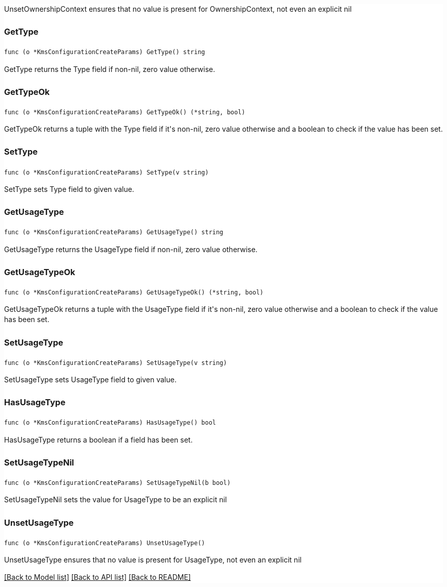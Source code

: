UnsetOwnershipContext ensures that no value is present for OwnershipContext, not even an explicit nil
### GetType

`func (o *KmsConfigurationCreateParams) GetType() string`

GetType returns the Type field if non-nil, zero value otherwise.

### GetTypeOk

`func (o *KmsConfigurationCreateParams) GetTypeOk() (*string, bool)`

GetTypeOk returns a tuple with the Type field if it's non-nil, zero value otherwise
and a boolean to check if the value has been set.

### SetType

`func (o *KmsConfigurationCreateParams) SetType(v string)`

SetType sets Type field to given value.


### GetUsageType

`func (o *KmsConfigurationCreateParams) GetUsageType() string`

GetUsageType returns the UsageType field if non-nil, zero value otherwise.

### GetUsageTypeOk

`func (o *KmsConfigurationCreateParams) GetUsageTypeOk() (*string, bool)`

GetUsageTypeOk returns a tuple with the UsageType field if it's non-nil, zero value otherwise
and a boolean to check if the value has been set.

### SetUsageType

`func (o *KmsConfigurationCreateParams) SetUsageType(v string)`

SetUsageType sets UsageType field to given value.

### HasUsageType

`func (o *KmsConfigurationCreateParams) HasUsageType() bool`

HasUsageType returns a boolean if a field has been set.

### SetUsageTypeNil

`func (o *KmsConfigurationCreateParams) SetUsageTypeNil(b bool)`

 SetUsageTypeNil sets the value for UsageType to be an explicit nil

### UnsetUsageType
`func (o *KmsConfigurationCreateParams) UnsetUsageType()`

UnsetUsageType ensures that no value is present for UsageType, not even an explicit nil

[[Back to Model list]](../README.md#documentation-for-models) [[Back to API list]](../README.md#documentation-for-api-endpoints) [[Back to README]](../README.md)


